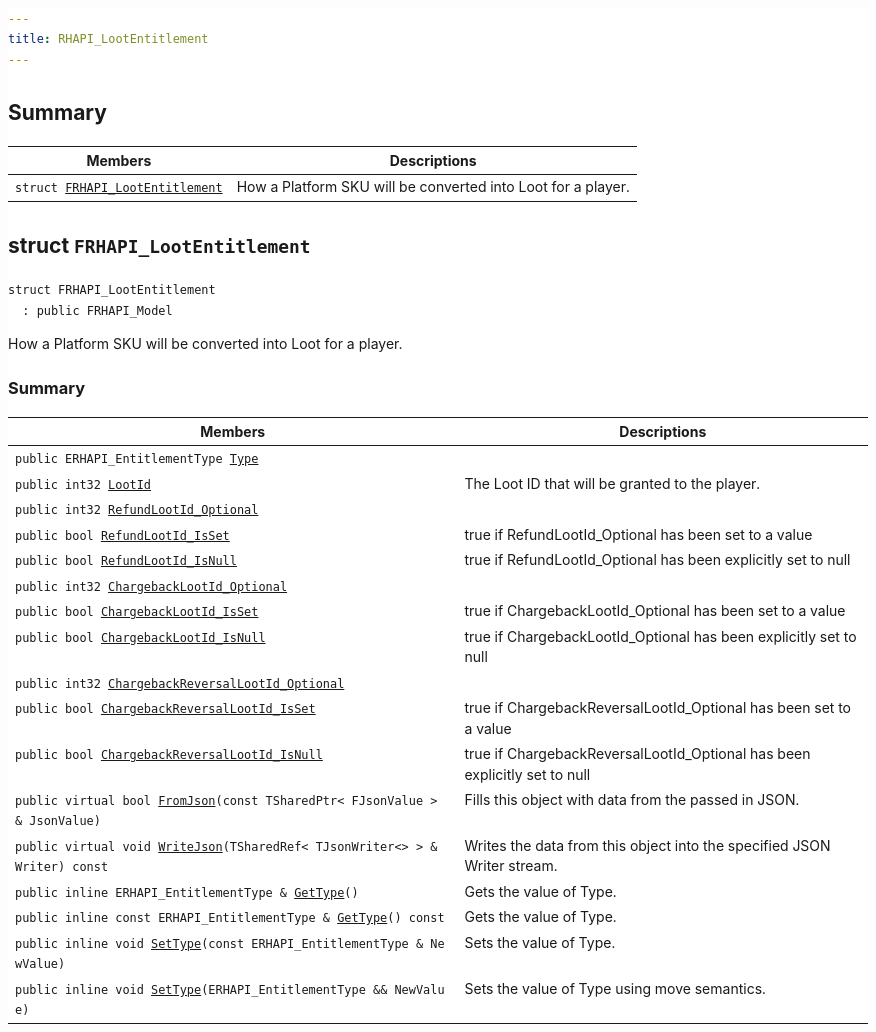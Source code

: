 ```yaml
---
title: RHAPI_LootEntitlement
---
```


## Summary

 Members                        | Descriptions                                
--------------------------------|---------------------------------------------
`struct `[`FRHAPI_LootEntitlement`](#structFRHAPI__LootEntitlement) | How a Platform SKU will be converted into Loot for a player.

## struct `FRHAPI_LootEntitlement` <a id="structFRHAPI__LootEntitlement"></a>

```
struct FRHAPI_LootEntitlement
  : public FRHAPI_Model
```

How a Platform SKU will be converted into Loot for a player.

### Summary

 Members                        | Descriptions                                
--------------------------------|---------------------------------------------
`public ERHAPI_EntitlementType `[`Type`](#structFRHAPI__LootEntitlement_1a5bb7423ffa834e3ed248ccffca0fe6dc) | 
`public int32 `[`LootId`](#structFRHAPI__LootEntitlement_1a8adee57180f2b0fe870b387d0ea04946) | The Loot ID that will be granted to the player.
`public int32 `[`RefundLootId_Optional`](#structFRHAPI__LootEntitlement_1af248a552d6171680b5732f0bc5e31c5e) | 
`public bool `[`RefundLootId_IsSet`](#structFRHAPI__LootEntitlement_1a54a7c2ef3b6e4b6e03a063b48def1b56) | true if RefundLootId_Optional has been set to a value
`public bool `[`RefundLootId_IsNull`](#structFRHAPI__LootEntitlement_1a6cc9c07064cf48919b77b7a842960bf1) | true if RefundLootId_Optional has been explicitly set to null
`public int32 `[`ChargebackLootId_Optional`](#structFRHAPI__LootEntitlement_1aea26770f325ead2b0064542fc6a77713) | 
`public bool `[`ChargebackLootId_IsSet`](#structFRHAPI__LootEntitlement_1aeb16768d2e144723c352e400fad25702) | true if ChargebackLootId_Optional has been set to a value
`public bool `[`ChargebackLootId_IsNull`](#structFRHAPI__LootEntitlement_1acd62c02152227a2a8276cf8918d1a8d7) | true if ChargebackLootId_Optional has been explicitly set to null
`public int32 `[`ChargebackReversalLootId_Optional`](#structFRHAPI__LootEntitlement_1a6cc8452d940ee1c31939a72d6b6e4794) | 
`public bool `[`ChargebackReversalLootId_IsSet`](#structFRHAPI__LootEntitlement_1a0ba4d6820454d2c4730abdbf6de5d6d8) | true if ChargebackReversalLootId_Optional has been set to a value
`public bool `[`ChargebackReversalLootId_IsNull`](#structFRHAPI__LootEntitlement_1a831a734b5a8ca367b9e3219e862b05ac) | true if ChargebackReversalLootId_Optional has been explicitly set to null
`public virtual bool `[`FromJson`](#structFRHAPI__LootEntitlement_1a61d39abdca0b01971206c217ab93851d)`(const TSharedPtr< FJsonValue > & JsonValue)` | Fills this object with data from the passed in JSON.
`public virtual void `[`WriteJson`](#structFRHAPI__LootEntitlement_1aff3385a90d0ea947a29dc599f9f37b4d)`(TSharedRef< TJsonWriter<> > & Writer) const` | Writes the data from this object into the specified JSON Writer stream.
`public inline ERHAPI_EntitlementType & `[`GetType`](#structFRHAPI__LootEntitlement_1ac5a568bc8e519102363cdfcf00eb5b7e)`()` | Gets the value of Type.
`public inline const ERHAPI_EntitlementType & `[`GetType`](#structFRHAPI__LootEntitlement_1a1fa4dfcf6b93c7ee943932daad46d830)`() const` | Gets the value of Type.
`public inline void `[`SetType`](#structFRHAPI__LootEntitlement_1a823022f67d94393021db001d3d0c9269)`(const ERHAPI_EntitlementType & NewValue)` | Sets the value of Type.
`public inline void `[`SetType`](#structFRHAPI__LootEntitlement_1a95bb3d5d4b7936c71cf2a7b61e1b2aaf)`(ERHAPI_EntitlementType && NewValue)` | Sets the value of Type using move semantics.
